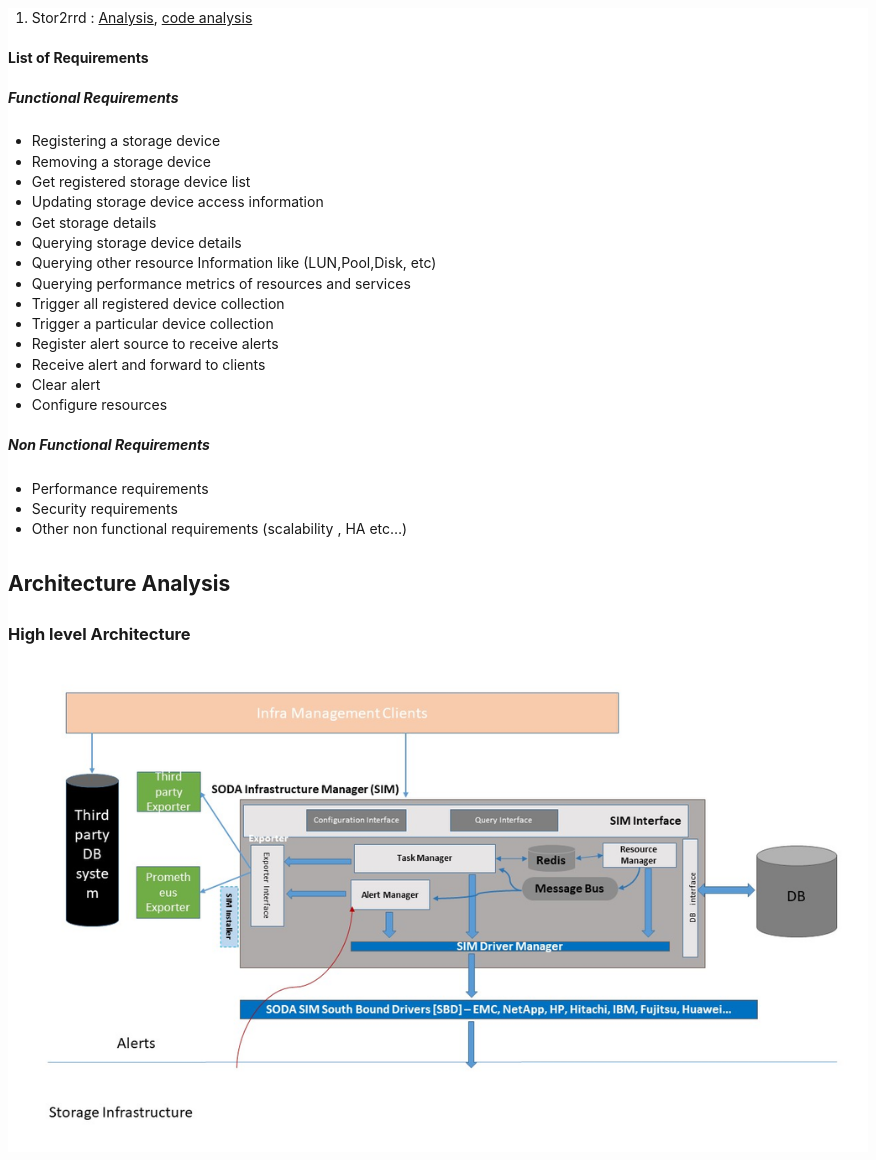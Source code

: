 1.	Stor2rrd : [Analysis](https://drive.google.com/open?id=1yJn6wcji24NvObbrxvfSVzmo6--QGSI_v5P8n4Kcc8M),
    [code analysis ](https://drive.google.com/open?id=1FC_QEadAMb2ZPBKo-FYxQ2cGRraUV72z)

#### List of Requirements
##### Functional Requirements
* Registering a storage device
* Removing a storage device
* Get registered storage device list
* Updating storage device access information
* Get storage details
* Querying storage device details
* Querying other resource  Information like (LUN,Pool,Disk, etc)
* Querying performance metrics of resources and services
* Trigger all registered  device collection
* Trigger a particular  device  collection
* Register alert source to receive alerts
* Receive alert and forward to clients
* Clear alert
* Configure resources

##### Non Functional Requirements
* Performance requirements
* Security requirements
* Other non functional requirements (scalability  , HA etc…)


## Architecture Analysis
### High level Architecture
![Architecture](./resources/Architecture.jpg)

